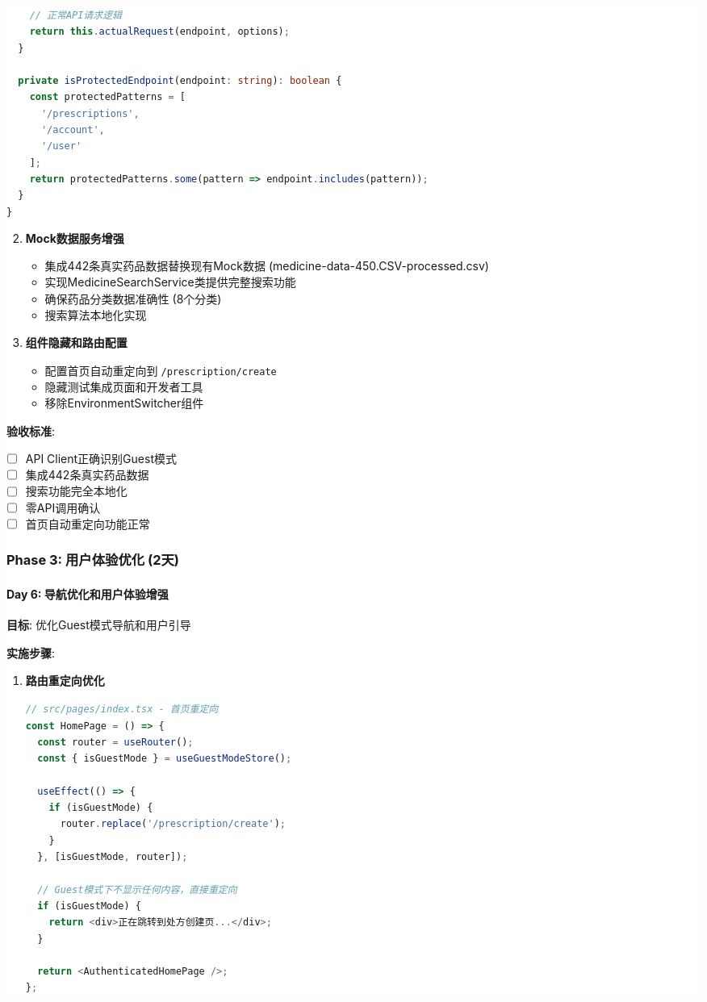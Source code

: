    ```typescript
       // 正常API请求逻辑
       return this.actualRequest(endpoint, options);
     }
     
     private isProtectedEndpoint(endpoint: string): boolean {
       const protectedPatterns = [
         '/prescriptions',
         '/account',
         '/user'
       ];
       return protectedPatterns.some(pattern => endpoint.includes(pattern));
     }
   }
   ```

2. **Mock数据服务增强**
   - 集成442条真实药品数据替换现有Mock数据 (medicine-data-450.CSV-processed.csv)
   - 实现MedicineSearchService类提供完整搜索功能
   - 确保药品分类数据准确性 (8个分类)
   - 搜索算法本地化实现

3. **组件隐藏和路由配置**
   - 配置首页自动重定向到 `/prescription/create`
   - 隐藏测试集成页面和开发者工具
   - 移除EnvironmentSwitcher组件

**验收标准**:
- [ ] API Client正确识别Guest模式
- [ ] 集成442条真实药品数据
- [ ] 搜索功能完全本地化
- [ ] 零API调用确认
- [ ] 首页自动重定向功能正常

### Phase 3: 用户体验优化 (2天)

#### Day 6: 导航优化和用户体验增强
**目标**: 优化Guest模式导航和用户引导

**实施步骤**:
1. **路由重定向优化**
   ```typescript
   // src/pages/index.tsx - 首页重定向
   const HomePage = () => {
     const router = useRouter();
     const { isGuestMode } = useGuestModeStore();
     
     useEffect(() => {
       if (isGuestMode) {
         router.replace('/prescription/create');
       }
     }, [isGuestMode, router]);
     
     // Guest模式下不显示任何内容，直接重定向
     if (isGuestMode) {
       return <div>正在跳转到处方创建页...</div>;
     }
     
     return <AuthenticatedHomePage />;
   };
   ```
